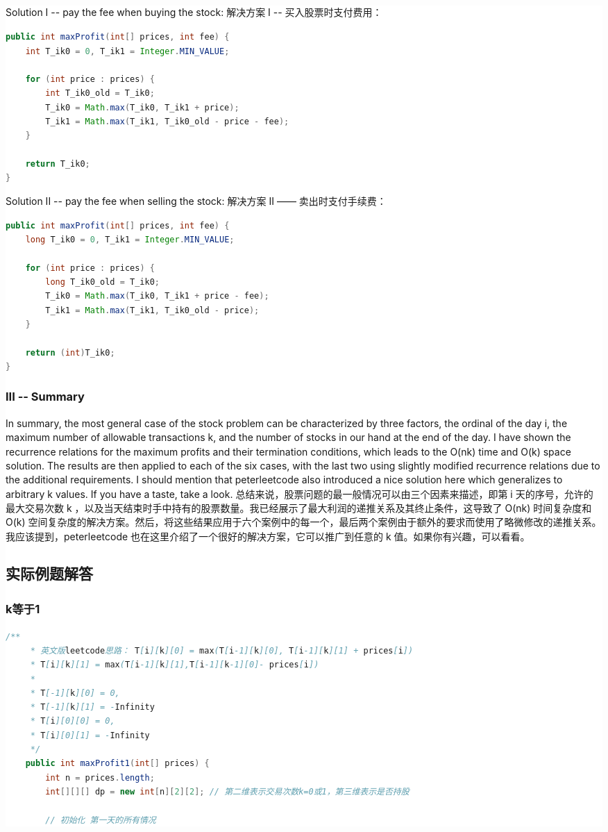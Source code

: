 Solution I -- pay the fee when buying the stock:
解决方案 I -- 买入股票时支付费用：

```java
public int maxProfit(int[] prices, int fee) {
    int T_ik0 = 0, T_ik1 = Integer.MIN_VALUE;
    
    for (int price : prices) {
        int T_ik0_old = T_ik0;
        T_ik0 = Math.max(T_ik0, T_ik1 + price);
        T_ik1 = Math.max(T_ik1, T_ik0_old - price - fee);
    }
        
    return T_ik0;
}
```

Solution II -- pay the fee when selling the stock:
解决方案 II —— 卖出时支付手续费：

```java
public int maxProfit(int[] prices, int fee) {
    long T_ik0 = 0, T_ik1 = Integer.MIN_VALUE;
    
    for (int price : prices) {
        long T_ik0_old = T_ik0;
        T_ik0 = Math.max(T_ik0, T_ik1 + price - fee);
        T_ik1 = Math.max(T_ik1, T_ik0_old - price);
    }
        
    return (int)T_ik0;
}
```

### III -- Summary

In summary, the most general case of the stock problem can be characterized by three factors, the ordinal of the day i, the maximum number of allowable transactions k, and the number of stocks in our hand at the end of the day. I have shown the recurrence relations for the maximum profits and their termination conditions, which leads to the O(nk) time and O(k) space solution. The results are then applied to each of the six cases, with the last two using slightly modified recurrence relations due to the additional requirements. I should mention that peterleetcode also introduced a nice solution here which generalizes to arbitrary k values. If you have a taste, take a look.
总结来说，股票问题的最一般情况可以由三个因素来描述，即第 i 天的序号，允许的最大交易次数 k ，以及当天结束时手中持有的股票数量。我已经展示了最大利润的递推关系及其终止条件，这导致了 O(nk) 时间复杂度和 O(k) 空间复杂度的解决方案。然后，将这些结果应用于六个案例中的每一个，最后两个案例由于额外的要求而使用了略微修改的递推关系。我应该提到，peterleetcode 也在这里介绍了一个很好的解决方案，它可以推广到任意的 k 值。如果你有兴趣，可以看看。

## 实际例题解答

### k等于1

```java
/**
     * 英文版leetcode思路： T[i][k][0] = max(T[i-1][k][0], T[i-1][k][1] + prices[i])
     * T[i][k][1] = max(T[i-1][k][1],T[i-1][k-1][0]- prices[i])
     *
     * T[-1][k][0] = 0,
     * T[-1][k][1] = -Infinity
     * T[i][0][0] = 0,
     * T[i][0][1] = -Infinity
     */
    public int maxProfit1(int[] prices) {
        int n = prices.length;
        int[][][] dp = new int[n][2][2]; // 第二维表示交易次数k=0或1，第三维表示是否持股

        // 初始化 第一天的所有情况
```